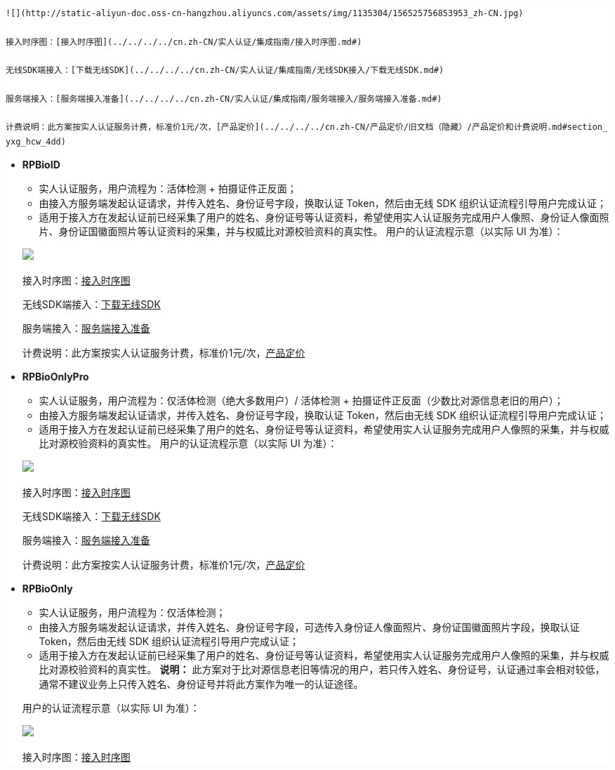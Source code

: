     ![](http://static-aliyun-doc.oss-cn-hangzhou.aliyuncs.com/assets/img/1135304/156525756853953_zh-CN.jpg)

    接入时序图：[接入时序图](../../../../cn.zh-CN/实人认证/集成指南/接入时序图.md#)

    无线SDK端接入：[下载无线SDK](../../../../cn.zh-CN/实人认证/集成指南/无线SDK接入/下载无线SDK.md#)

    服务端接入：[服务端接入准备](../../../../cn.zh-CN/实人认证/集成指南/服务端接入/服务端接入准备.md#)

    计费说明：此方案按实人认证服务计费，标准价1元/次，[产品定价](../../../../cn.zh-CN/产品定价/旧文档（隐藏）/产品定价和计费说明.md#section_yxg_hcw_4dd)

-   **RPBioID** 

    -   实人认证服务，用户流程为：活体检测 + 拍摄证件正反面；
    -   由接入方服务端发起认证请求，并传入姓名、身份证号字段，换取认证 Token，然后由无线 SDK 组织认证流程引导用户完成认证；
    -   适用于接入方在发起认证前已经采集了用户的姓名、身份证号等认证资料，希望使用实人认证服务完成用户人像照、身份证人像面照片、身份证国徽面照片等认证资料的采集，并与权威比对源校验资料的真实性。
    用户的认证流程示意（以实际 UI 为准）：

    ![](http://static-aliyun-doc.oss-cn-hangzhou.aliyuncs.com/assets/img/1135304/156525756853954_zh-CN.jpg)

    接入时序图：[接入时序图](../../../../cn.zh-CN/实人认证/集成指南/接入时序图.md#)

    无线SDK端接入：[下载无线SDK](../../../../cn.zh-CN/实人认证/集成指南/无线SDK接入/下载无线SDK.md#)

    服务端接入：[服务端接入准备](../../../../cn.zh-CN/实人认证/集成指南/服务端接入/服务端接入准备.md#)

    计费说明：此方案按实人认证服务计费，标准价1元/次，[产品定价](../../../../cn.zh-CN/产品定价/旧文档（隐藏）/产品定价和计费说明.md#section_yxg_hcw_4dd)

-   **RPBioOnlyPro** 

    -   实人认证服务，用户流程为：仅活体检测（绝大多数用户）/ 活体检测 + 拍摄证件正反面（少数比对源信息老旧的用户）；
    -   由接入方服务端发起认证请求，并传入姓名、身份证号字段，换取认证 Token，然后由无线 SDK 组织认证流程引导用户完成认证；
    -   适用于接入方在发起认证前已经采集了用户的姓名、身份证号等认证资料，希望使用实人认证服务完成用户人像照的采集，并与权威比对源校验资料的真实性。
    用户的认证流程示意（以实际 UI 为准）：

    ![](http://static-aliyun-doc.oss-cn-hangzhou.aliyuncs.com/assets/img/1135304/156525756853955_zh-CN.jpg)

    接入时序图：[接入时序图](../../../../cn.zh-CN/实人认证/集成指南/接入时序图.md#)

    无线SDK端接入：[下载无线SDK](../../../../cn.zh-CN/实人认证/集成指南/无线SDK接入/下载无线SDK.md#)

    服务端接入：[服务端接入准备](../../../../cn.zh-CN/实人认证/集成指南/服务端接入/服务端接入准备.md#)

    计费说明：此方案按实人认证服务计费，标准价1元/次，[产品定价](../../../../cn.zh-CN/产品定价/旧文档（隐藏）/产品定价和计费说明.md#section_yxg_hcw_4dd)

-   **RPBioOnly** 

    -   实人认证服务，用户流程为：仅活体检测；
    -   由接入方服务端发起认证请求，并传入姓名、身份证号字段，可选传入身份证人像面照片、身份证国徽面照片字段，换取认证 Token，然后由无线 SDK 组织认证流程引导用户完成认证；
    -   适用于接入方在发起认证前已经采集了用户的姓名、身份证号等认证资料，希望使用实人认证服务完成用户人像照的采集，并与权威比对源校验资料的真实性。
    **说明：** 此方案对于比对源信息老旧等情况的用户，若只传入姓名、身份证号，认证通过率会相对较低，通常不建议业务上只传入姓名、身份证号并将此方案作为唯一的认证途径。

    用户的认证流程示意（以实际 UI 为准）：

    ![](http://static-aliyun-doc.oss-cn-hangzhou.aliyuncs.com/assets/img/1135304/156525756953956_zh-CN.jpg)

    接入时序图：[接入时序图](../../../../cn.zh-CN/实人认证/集成指南/接入时序图.md#)
